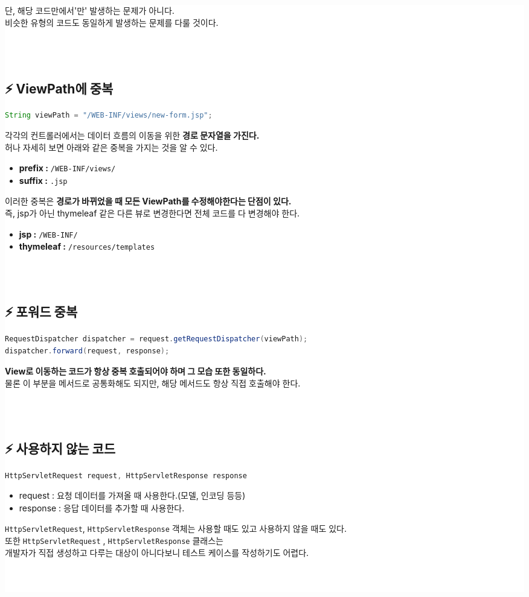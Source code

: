 단, 해당 코드만에서'만' 발생하는 문제가 아니다.           
비슷한 유형의 코드도 동일하게 발생하는 문제를 다룰 것이다.

<br/>

<br/>

## ⚡️ ViewPath에 중복
```java
String viewPath = "/WEB-INF/views/new-form.jsp";
```
각각의 컨트롤러에서는 데이터 흐름의 이동을 위한 **경로 문자열을 가진다.**    
허나 자세히 보면 아래와 같은 중복을 가지는 것을 알 수 있다.

* **prefix :** `/WEB-INF/views/`
* **suffix :** `.jsp`

이러한 중복은 **경로가 바뀌었을 때 모든 ViewPath를 수정해야한다는 단점이 있다.**     
즉, jsp가 아닌 thymeleaf 같은 다른 뷰로 변경한다면 전체 코드를 다 변경해야 한다.

* **jsp :** `/WEB-INF/`
* **thymeleaf :** `/resources/templates`

<br/>

<br/>


## ⚡️ 포워드 중복

```java
RequestDispatcher dispatcher = request.getRequestDispatcher(viewPath);
dispatcher.forward(request, response);
```

**View로 이동하는 코드가 항상 중복 호출되어야 하며 그 모습 또한 동일하다.**                 
물론 이 부분을 메서드로 공통화해도 되지만, 해당 메서드도 항상 직접 호출해야 한다.

<br/>

<br/>

## ⚡️ 사용하지 않는 코드
```java
HttpServletRequest request, HttpServletResponse response
```

* request : 요청 데이터를 가져올 때 사용한다.(모델, 인코딩 등등)
* response : 응답 데이터를 추가할 때 사용한다.


`HttpServletRequest`, `HttpServletResponse` 객체는 사용할 때도 있고 사용하지 않을 때도 있다.      
또한 `HttpServletRequest` , `HttpServletResponse` 클래스는         
개발자가 직접 생성하고 다루는 대상이 아니다보니 테스트 케이스를 작성하기도 어렵다.

<br/>

<br/>
